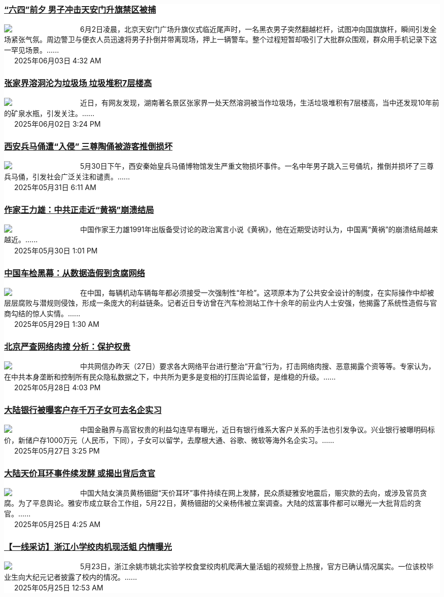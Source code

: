 <tr><td width="742"><h3><a href="https://github.com/1992513/djy/blob/master/gb/25/6/2/n14522854.md#1" target="_blank">“六四”前夕 男子冲击天安门升旗禁区被捕</a><br></h3><a href="https://github.com/1992513/djy/blob/master/gb/25/6/2/n14522854.md#1" target="_blank"><img width="150" src="https://i.epochtimes.com/assets/uploads/2025/06/id14522878-b8f7b9ff440e20544e08d0f041fb600c-150x120.jpg" align ="left"></a>6月2日凌晨，北京天安门广场升旗仪式临近尾声时，一名黑衣男子突然翻越栏杆，试图冲向国旗旗杆，瞬间引发全场紧张气氛。周边警卫与便衣人员迅速将男子扑倒并带离现场，押上一辆警车。整个过程短暂却吸引了大批群众围观，群众用手机记录下这一罕见场景。......<br><img align="bottom" src="https://www.epochtimes.com/assets/themes/djy/images/time.gif" width="16" height="16"> 2025年06月03日 4:32 AM							</td></tr>
<tr><td width="742"><h3><a href="https://github.com/1992513/djy/blob/master/gb/25/6/2/n14522520.md#1" target="_blank">张家界溶洞沦为垃圾场 垃圾堆积7层楼高</a><br></h3><a href="https://github.com/1992513/djy/blob/master/gb/25/6/2/n14522520.md#1" target="_blank"><img width="150" src="https://i.epochtimes.com/assets/uploads/2025/06/id14522530-9178af47eb30bf1086d1af0fb94ecfbe-150x120.jpg" align ="left"></a>近日，有网友发现，湖南著名景区张家界一处天然溶洞被当作垃圾场，生活垃圾堆积有7层楼高，当中还发现10年前的矿泉水瓶，引发关注。......<br><img align="bottom" src="https://www.epochtimes.com/assets/themes/djy/images/time.gif" width="16" height="16"> 2025年06月02日 3:24 PM							</td></tr>
<tr><td width="742"><h3><a href="https://github.com/1992513/djy/blob/master/gb/25/5/30/n14521355.md#1" target="_blank">西安兵马俑遭“入侵” 三尊陶俑被游客推倒损坏</a><br></h3><a href="https://github.com/1992513/djy/blob/master/gb/25/5/30/n14521355.md#1" target="_blank"><img width="150" src="https://i.epochtimes.com/assets/uploads/2025/05/id14521363-aed94327e9c8079bc53d4449be140f87-150x120.jpg" align ="left"></a>5月30日下午，西安秦始皇兵马俑博物馆发生严重文物损坏事件。一名中年男子跳入三号俑坑，推倒并损坏了三尊兵马俑，引发社会广泛关注和谴责。......<br><img align="bottom" src="https://www.epochtimes.com/assets/themes/djy/images/time.gif" width="16" height="16"> 2025年05月31日 6:11 AM							</td></tr>
<tr><td width="742"><h3><a href="https://github.com/1992513/djy/blob/master/gb/25/5/30/n14520898.md#1" target="_blank">作家王力雄：中共正走近“黄祸”崩溃结局</a><br></h3><a href="https://github.com/1992513/djy/blob/master/gb/25/5/30/n14520898.md#1" target="_blank"><img width="150" src="https://i.epochtimes.com/assets/uploads/2025/05/id14520924-20250529PHO0067l-150x120.jpg" align ="left"></a>中国作家王力雄1991年出版备受讨论的政治寓言小说《黄祸》，他在近期受访时认为，中国离“黄祸”的崩溃结局越来越近。......<br><img align="bottom" src="https://www.epochtimes.com/assets/themes/djy/images/time.gif" width="16" height="16"> 2025年05月30日 1:01 PM							</td></tr>
<tr><td width="742"><h3><a href="https://github.com/1992513/djy/blob/master/gb/25/5/28/n14519579.md#1" target="_blank">中国车检黑幕：从数据造假到贪腐网络</a><br></h3><a href="https://github.com/1992513/djy/blob/master/gb/25/5/28/n14519579.md#1" target="_blank"><img width="150" src="https://i.epochtimes.com/assets/uploads/2025/05/id14519659-be88b67a0dc33c12f3e13185297963b0-150x120.png" align ="left"></a>在中国，每辆机动车辆每年都必须接受一次强制性“年检”。这项原本为了公共安全设计的制度，在实际操作中却被层层腐败与潜规则侵蚀，形成一条庞大的利益链条。记者近日专访曾在汽车检测站工作十余年的前业内人士安强，他揭露了系统性造假与官商勾结的惊人实情。......<br><img align="bottom" src="https://www.epochtimes.com/assets/themes/djy/images/time.gif" width="16" height="16"> 2025年05月29日 1:30 AM							</td></tr>
<tr><td width="742"><h3><a href="https://github.com/1992513/djy/blob/master/gb/25/5/28/n14519331.md#1" target="_blank">北京严查网络肉搜 分析：保护权贵</a><br></h3><a href="https://github.com/1992513/djy/blob/master/gb/25/5/28/n14519331.md#1" target="_blank"><img width="150" src="https://i.epochtimes.com/assets/uploads/2017/05/GettyImages-156582778-150x120.jpg" align ="left"></a>中共网信办昨天（27日）要求各大网络平台进行整治“开盒”行为，打击网络肉搜、恶意揭露个资等等。专家认为，在中共本身垄断和控制所有民众隐私数据之下，中共所为更多是变相的打压舆论监督，是维稳的升级。......<br><img align="bottom" src="https://www.epochtimes.com/assets/themes/djy/images/time.gif" width="16" height="16"> 2025年05月28日 4:03 PM							</td></tr>
<tr><td width="742"><h3><a href="https://github.com/1992513/djy/blob/master/gb/25/5/27/n14518529.md#1" target="_blank">大陆银行被曝客户存千万子女可去名企实习</a><br></h3><a href="https://github.com/1992513/djy/blob/master/gb/25/5/27/n14518529.md#1" target="_blank"><img width="150" src="https://i.epochtimes.com/assets/uploads/2023/08/id14064101-Beijing-central-business-district-870x522-150x120.jpg" align ="left"></a>中国金融界与高官权贵的利益勾连早有曝光，近日有银行维系大客户关系的手法也引发争议。兴业银行被曝明码标价，新储户存1000万元（人民币，下同），子女可以留学，去摩根大通、谷歌、微软等海外名企实习。......<br><img align="bottom" src="https://www.epochtimes.com/assets/themes/djy/images/time.gif" width="16" height="16"> 2025年05月27日 3:25 PM							</td></tr>
<tr><td width="742"><h3><a href="https://github.com/1992513/djy/blob/master/gb/25/5/24/n14516716.md#1" target="_blank">大陆天价耳环事件续发酵 或揭出背后贪官</a><br></h3><a href="https://github.com/1992513/djy/blob/master/gb/25/5/24/n14516716.md#1" target="_blank"><img width="150" src="https://i.epochtimes.com/assets/uploads/2025/05/id14516718-Picture1-150x120.jpg" align ="left"></a>中国大陆女演员黄杨钿甜“天价耳环”事件持续在网上发酵，民众质疑雅安地震后，赈灾款的去向，或涉及官员贪腐。为了平息舆论。雅安市成立联合工作组，5月22日，黄杨钿甜的父亲杨伟被立案调查。大陆的炫富事件都可以曝光一大批背后的贪官。......<br><img align="bottom" src="https://www.epochtimes.com/assets/themes/djy/images/time.gif" width="16" height="16"> 2025年05月25日 4:25 AM							</td></tr>
<tr><td width="742"><h3><a href="https://github.com/1992513/djy/blob/master/gb/25/5/24/n14517035.md#1" target="_blank">【一线采访】浙江小学绞肉机现活蛆 内情曝光</a><br></h3><a href="https://github.com/1992513/djy/blob/master/gb/25/5/24/n14517035.md#1" target="_blank"><img width="150" src="https://i.epochtimes.com/assets/uploads/2025/05/id14517038-386ceb16aac4e02fcea860967dae5614-600x400-1-150x120.jpg" align ="left"></a>5月23日，浙江余姚市姚北实验学校食堂绞肉机爬满大量活蛆的视频登上热搜，官方已确认情况属实。一位该校毕业生向大纪元记者披露了校内的情况。......<br><img align="bottom" src="https://www.epochtimes.com/assets/themes/djy/images/time.gif" width="16" height="16"> 2025年05月25日 12:53 AM							</td></tr>